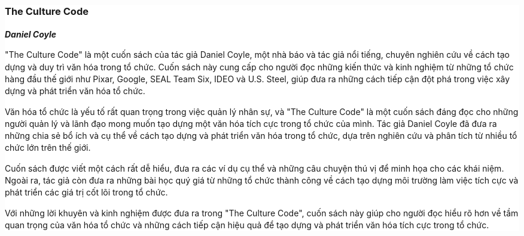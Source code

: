 ### **The Culture Code**
***Daniel Coyle***

"The Culture Code" là một cuốn sách của tác giả Daniel Coyle, một nhà báo và tác giả nổi tiếng, chuyên nghiên cứu về cách tạo dựng và duy trì văn hóa trong tổ chức. Cuốn sách này cung cấp cho người đọc những kiến thức và kinh nghiệm từ những tổ chức hàng đầu thế giới như Pixar, Google, SEAL Team Six, IDEO và U.S. Steel, giúp đưa ra những cách tiếp cận đột phá trong việc xây dựng và phát triển văn hóa tổ chức.

Văn hóa tổ chức là yếu tố rất quan trọng trong việc quản lý nhân sự, và "The Culture Code" là một cuốn sách đáng đọc cho những người quản lý và lãnh đạo mong muốn tạo dựng một văn hóa tích cực trong tổ chức của mình. Tác giả Daniel Coyle đã đưa ra những chia sẻ bổ ích và cụ thể về cách tạo dựng và phát triển văn hóa trong tổ chức, dựa trên nghiên cứu và phân tích từ nhiều tổ chức lớn trên thế giới.

Cuốn sách được viết một cách rất dễ hiểu, đưa ra các ví dụ cụ thể và những câu chuyện thú vị để minh họa cho các khái niệm. Ngoài ra, tác giả còn đưa ra những bài học quý giá từ những tổ chức thành công về cách tạo dựng môi trường làm việc tích cực và phát triển các giá trị cốt lõi trong tổ chức.

Với những lời khuyên và kinh nghiệm được đưa ra trong "The Culture Code", cuốn sách này giúp cho người đọc hiểu rõ hơn về tầm quan trọng của văn hóa tổ chức và những cách tiếp cận hiệu quả để tạo dựng và phát triển văn hóa tích cực trong tổ chức.
